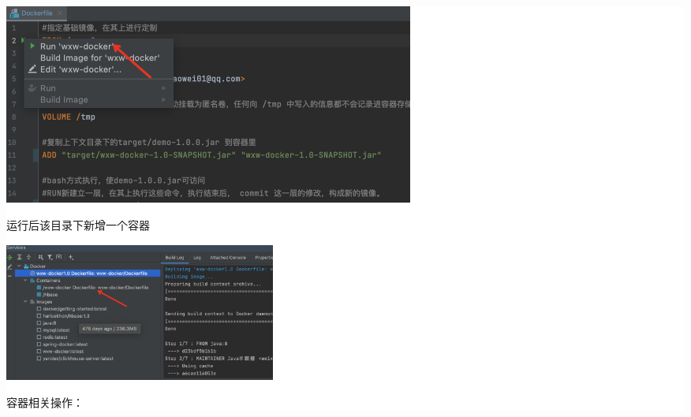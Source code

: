 <img src="asserts/image-20210702105316028.png" alt="image-20210702105316028" style="zoom:50%;" /> 

运行后该目录下新增一个容器

<img src="asserts/image-20210702105530755.png" alt="image-20210702105530755" style="zoom: 33%;" /> 

容器相关操作：
